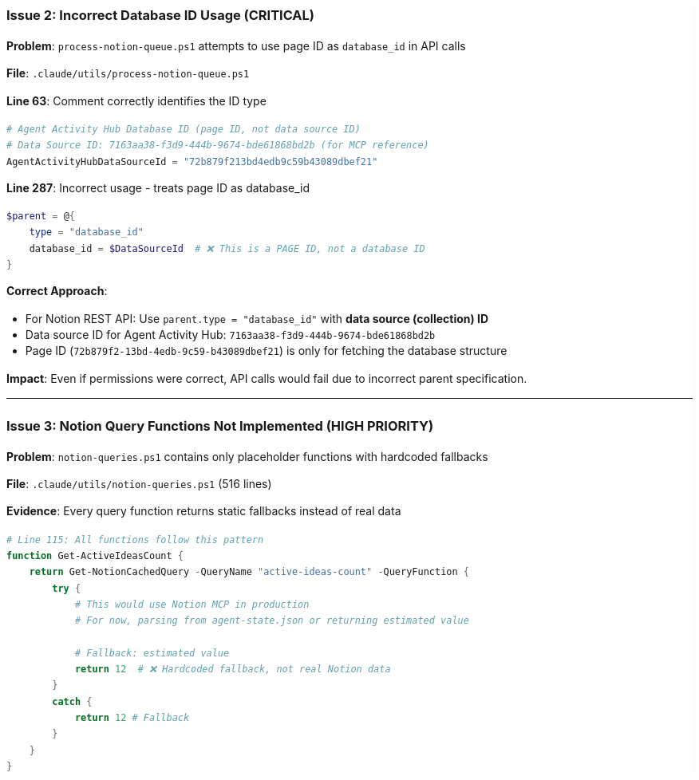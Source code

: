 
### Issue 2: Incorrect Database ID Usage (CRITICAL)

**Problem**: `process-notion-queue.ps1` attempts to use page ID as `database_id` in API calls

**File**: `.claude/utils/process-notion-queue.ps1`

**Line 63**: Comment correctly identifies the ID type
```powershell
# Agent Activity Hub Database ID (page ID, not data source ID)
# Data Source ID: 7163aa38-f3d9-444b-9674-bde61868bd2b (for MCP reference)
AgentActivityHubDataSourceId = "72b879f213bd4edb9c59b43089dbef21"
```

**Line 287**: Incorrect usage - treats page ID as database_id
```powershell
$parent = @{
    type = "database_id"
    database_id = $DataSourceId  # ❌ This is a PAGE ID, not a database ID
}
```

**Correct Approach**:
- For Notion REST API: Use `parent.type = "database_id"` with **data source (collection) ID**
- Data source ID for Agent Activity Hub: `7163aa38-f3d9-444b-9674-bde61868bd2b`
- Page ID (`72b879f2-13bd-4edb-9c59-b43089dbef21`) is only for fetching the database structure

**Impact**: Even if permissions were correct, API calls would fail due to incorrect parent specification.

---

### Issue 3: Notion Query Functions Not Implemented (HIGH PRIORITY)

**Problem**: `notion-queries.ps1` contains only placeholder functions with hardcoded fallbacks

**File**: `.claude/utils/notion-queries.ps1` (516 lines)

**Evidence**: Every query function returns static fallbacks instead of real data
```powershell
# Line 115: All functions follow this pattern
function Get-ActiveIdeasCount {
    return Get-NotionCachedQuery -QueryName "active-ideas-count" -QueryFunction {
        try {
            # This would use Notion MCP in production
            # For now, parsing from agent-state.json or returning estimated value

            # Fallback: estimated value
            return 12  # ❌ Hardcoded fallback, not real Notion data
        }
        catch {
            return 12 # Fallback
        }
    }
}
```
